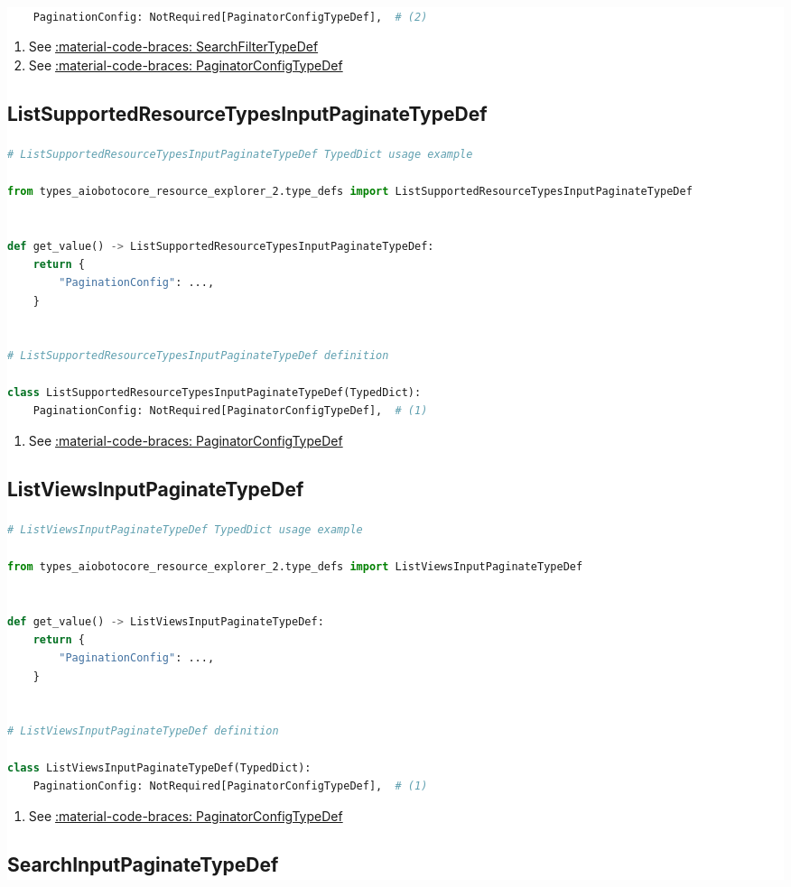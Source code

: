 ```python
    PaginationConfig: NotRequired[PaginatorConfigTypeDef],  # (2)
```

1. See [:material-code-braces: SearchFilterTypeDef](./type_defs.md#searchfiltertypedef)
2. See [:material-code-braces: PaginatorConfigTypeDef](./type_defs.md#paginatorconfigtypedef)

## ListSupportedResourceTypesInputPaginateTypeDef

```python
# ListSupportedResourceTypesInputPaginateTypeDef TypedDict usage example

from types_aiobotocore_resource_explorer_2.type_defs import ListSupportedResourceTypesInputPaginateTypeDef


def get_value() -> ListSupportedResourceTypesInputPaginateTypeDef:
    return {
        "PaginationConfig": ...,
    }


# ListSupportedResourceTypesInputPaginateTypeDef definition

class ListSupportedResourceTypesInputPaginateTypeDef(TypedDict):
    PaginationConfig: NotRequired[PaginatorConfigTypeDef],  # (1)
```

1. See [:material-code-braces: PaginatorConfigTypeDef](./type_defs.md#paginatorconfigtypedef)

## ListViewsInputPaginateTypeDef

```python
# ListViewsInputPaginateTypeDef TypedDict usage example

from types_aiobotocore_resource_explorer_2.type_defs import ListViewsInputPaginateTypeDef


def get_value() -> ListViewsInputPaginateTypeDef:
    return {
        "PaginationConfig": ...,
    }


# ListViewsInputPaginateTypeDef definition

class ListViewsInputPaginateTypeDef(TypedDict):
    PaginationConfig: NotRequired[PaginatorConfigTypeDef],  # (1)
```

1. See [:material-code-braces: PaginatorConfigTypeDef](./type_defs.md#paginatorconfigtypedef)

## SearchInputPaginateTypeDef
